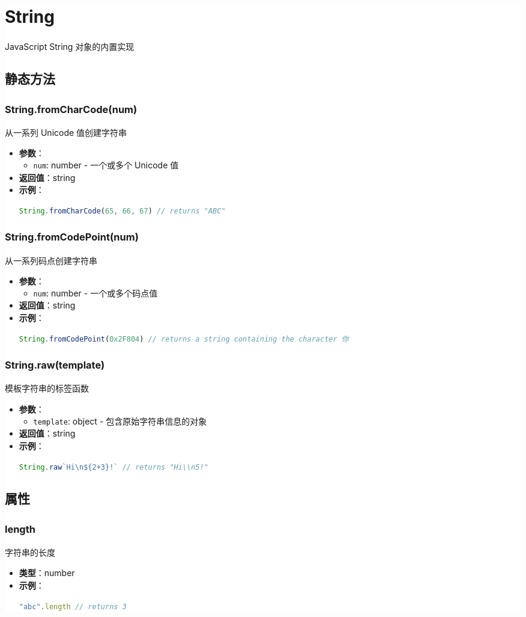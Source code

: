 # String

JavaScript String 对象的内置实现

## 静态方法

### String.fromCharCode(num)

从一系列 Unicode 值创建字符串

- **参数**：
  - `num`: number - 一个或多个 Unicode 值
- **返回值**：string
- **示例**：
  ```js
  String.fromCharCode(65, 66, 67) // returns "ABC"
  ```

### String.fromCodePoint(num)

从一系列码点创建字符串

- **参数**：
  - `num`: number - 一个或多个码点值
- **返回值**：string
- **示例**：
  ```js
  String.fromCodePoint(0x2F804) // returns a string containing the character 你
  ```

### String.raw(template)

模板字符串的标签函数

- **参数**：
  - `template`: object - 包含原始字符串信息的对象
- **返回值**：string
- **示例**：
  ```js
  String.raw`Hi\n${2+3}!` // returns "Hi\\n5!"
  ```

## 属性

### length

字符串的长度

- **类型**：number
- **示例**：
  ```js
  "abc".length // returns 3
  ```
